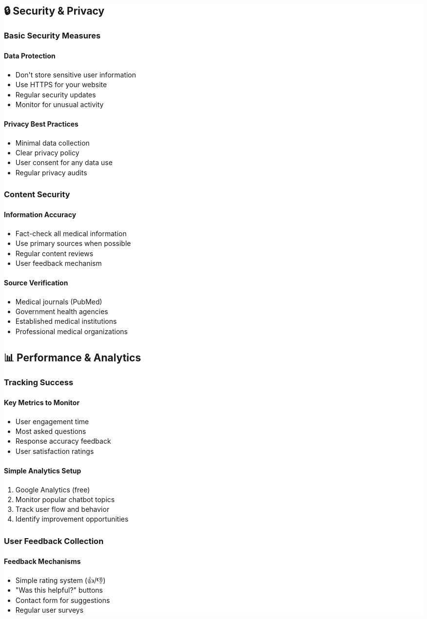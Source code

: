 ## 🔒 Security & Privacy

### Basic Security Measures

#### **Data Protection**
- Don't store sensitive user information
- Use HTTPS for your website
- Regular security updates
- Monitor for unusual activity

#### **Privacy Best Practices**
- Minimal data collection
- Clear privacy policy
- User consent for any data use
- Regular privacy audits

### Content Security

#### **Information Accuracy**
- Fact-check all medical information
- Use primary sources when possible
- Regular content reviews
- User feedback mechanism

#### **Source Verification**
- Medical journals (PubMed)
- Government health agencies
- Established medical institutions
- Professional medical organizations

## 📊 Performance & Analytics

### Tracking Success

#### **Key Metrics to Monitor**
- User engagement time
- Most asked questions
- Response accuracy feedback
- User satisfaction ratings

#### **Simple Analytics Setup**
1. Google Analytics (free)
2. Monitor popular chatbot topics
3. Track user flow and behavior
4. Identify improvement opportunities

### User Feedback Collection

#### **Feedback Mechanisms**
- Simple rating system (👍/👎)
- "Was this helpful?" buttons
- Contact form for suggestions
- Regular user surveys
